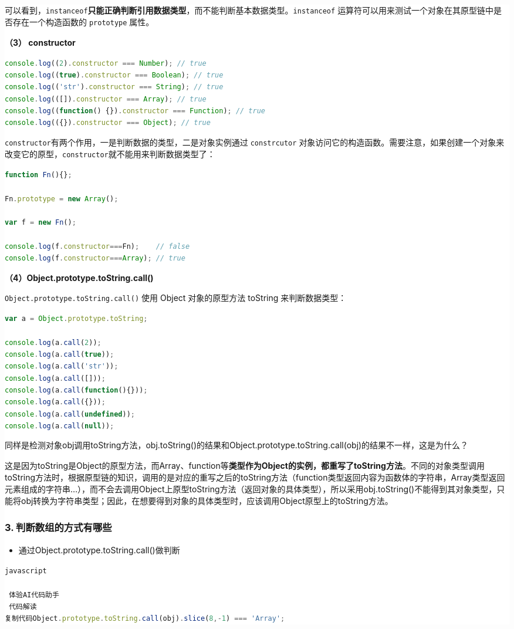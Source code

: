 可以看到，`instanceof`**只能正确判断引用数据类型**，而不能判断基本数据类型。`instanceof` 运算符可以用来测试一个对象在其原型链中是否存在一个构造函数的 `prototype` 属性。

**（3） constructor**

```javascript
console.log((2).constructor === Number); // true
console.log((true).constructor === Boolean); // true
console.log(('str').constructor === String); // true
console.log(([]).constructor === Array); // true
console.log((function() {}).constructor === Function); // true
console.log(({}).constructor === Object); // true
```

`constructor`有两个作用，一是判断数据的类型，二是对象实例通过 `constrcutor` 对象访问它的构造函数。需要注意，如果创建一个对象来改变它的原型，`constructor`就不能用来判断数据类型了：

```javascript
function Fn(){};
 
Fn.prototype = new Array();
 
var f = new Fn();
 
console.log(f.constructor===Fn);    // false
console.log(f.constructor===Array); // true
```

**（4）Object.prototype.toString.call()**

`Object.prototype.toString.call()` 使用 Object 对象的原型方法 toString 来判断数据类型：

```javascript
var a = Object.prototype.toString;
 
console.log(a.call(2));
console.log(a.call(true));
console.log(a.call('str'));
console.log(a.call([]));
console.log(a.call(function(){}));
console.log(a.call({}));
console.log(a.call(undefined));
console.log(a.call(null));
```

同样是检测对象obj调用toString方法，obj.toString()的结果和Object.prototype.toString.call(obj)的结果不一样，这是为什么？

这是因为toString是Object的原型方法，而Array、function等**类型作为Object的实例，都重写了toString方法**。不同的对象类型调用toString方法时，根据原型链的知识，调用的是对应的重写之后的toString方法（function类型返回内容为函数体的字符串，Array类型返回元素组成的字符串…），而不会去调用Object上原型toString方法（返回对象的具体类型），所以采用obj.toString()不能得到其对象类型，只能将obj转换为字符串类型；因此，在想要得到对象的具体类型时，应该调用Object原型上的toString方法。

### 3. 判断数组的方式有哪些

- 通过Object.prototype.toString.call()做判断

```javascript
javascript

 体验AI代码助手
 代码解读
复制代码Object.prototype.toString.call(obj).slice(8,-1) === 'Array';
```

